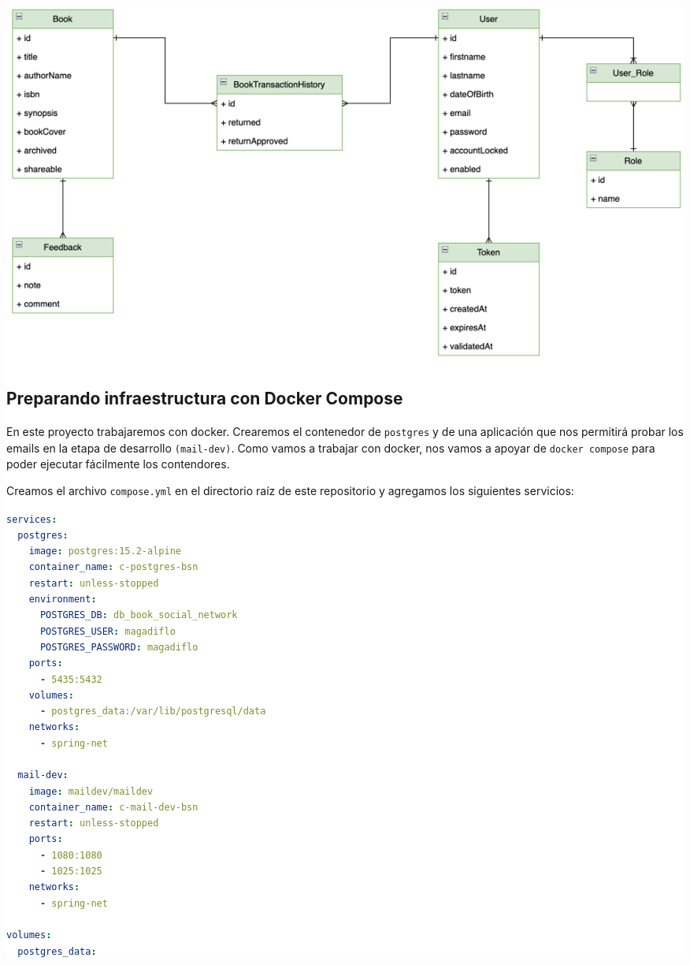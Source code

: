 ![01.class-diagram.png](assets/01.class-diagram.png)

## Preparando infraestructura con Docker Compose

En este proyecto trabajaremos con docker. Crearemos el contenedor de `postgres` y de una aplicación que nos permitirá
probar los emails en la etapa de desarrollo `(mail-dev)`. Como vamos a trabajar con docker, nos vamos a apoyar
de `docker compose` para poder ejecutar fácilmente los contendores.

Creamos el archivo `compose.yml` en el directorio raíz de este repositorio y agregamos los siguientes servicios:

````yml
services:
  postgres:
    image: postgres:15.2-alpine
    container_name: c-postgres-bsn
    restart: unless-stopped
    environment:
      POSTGRES_DB: db_book_social_network
      POSTGRES_USER: magadiflo
      POSTGRES_PASSWORD: magadiflo
    ports:
      - 5435:5432
    volumes:
      - postgres_data:/var/lib/postgresql/data
    networks:
      - spring-net

  mail-dev:
    image: maildev/maildev
    container_name: c-mail-dev-bsn
    restart: unless-stopped
    ports:
      - 1080:1080
      - 1025:1025
    networks:
      - spring-net

volumes:
  postgres_data:
````